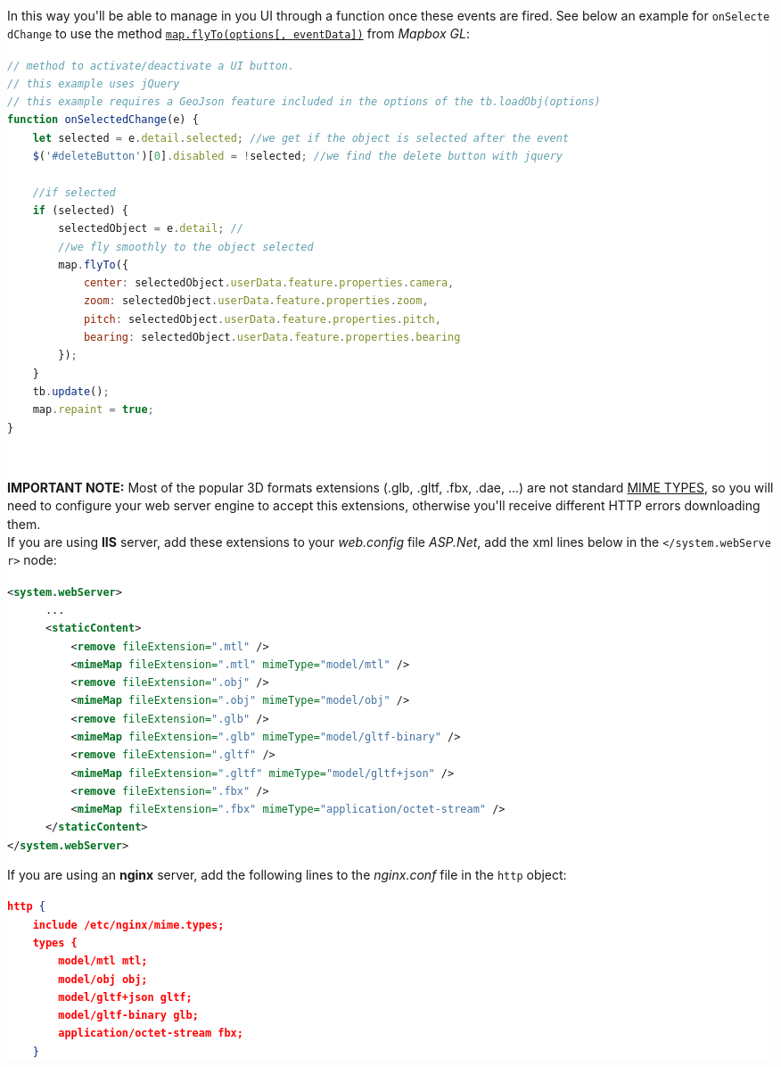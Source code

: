 In this way you'll be able to manage in you UI through a function once these events are fired. See below an example for `onSelectedChange` to use the method [`map.flyTo(options[, eventData])`](https://docs.mapbox.com/mapbox-gl-js/api/map/#map#flyto) from *Mapbox GL*:

```js
// method to activate/deactivate a UI button.
// this example uses jQuery 
// this example requires a GeoJson feature included in the options of the tb.loadObj(options) 
function onSelectedChange(e) {
	let selected = e.detail.selected; //we get if the object is selected after the event
	$('#deleteButton')[0].disabled = !selected; //we find the delete button with jquery

	//if selected
	if (selected) {
		selectedObject = e.detail; //
		//we fly smoothly to the object selected
		map.flyTo({
			center: selectedObject.userData.feature.properties.camera,
			zoom: selectedObject.userData.feature.properties.zoom,
			pitch: selectedObject.userData.feature.properties.pitch,
			bearing: selectedObject.userData.feature.properties.bearing
		});
	}
	tb.update();
	map.repaint = true;
}
```
<br>

**IMPORTANT NOTE:** Most of the popular 3D formats extensions (.glb, .gltf, .fbx, .dae, ...) are not standard [MIME TYPES](https://www.iana.org/assignments/media-types/media-types.xhtml), so you will need to configure your web server engine to accept this extensions, otherwise you'll receive different HTTP errors downloading them. 
<br>
If you are using **IIS** server, add these extensions to your *web.config* file *ASP.Net*, add the xml lines below in the `</system.webServer>` node:
```xml
<system.webServer>
	  ...
	  <staticContent>
		  <remove fileExtension=".mtl" />
		  <mimeMap fileExtension=".mtl" mimeType="model/mtl" />
		  <remove fileExtension=".obj" />
		  <mimeMap fileExtension=".obj" mimeType="model/obj" />
		  <remove fileExtension=".glb" />
		  <mimeMap fileExtension=".glb" mimeType="model/gltf-binary" />
		  <remove fileExtension=".gltf" />
		  <mimeMap fileExtension=".gltf" mimeType="model/gltf+json" />
		  <remove fileExtension=".fbx" />
		  <mimeMap fileExtension=".fbx" mimeType="application/octet-stream" />
	  </staticContent>
</system.webServer>
```
If you are using an **nginx** server, add the following lines to the *nginx.conf* file in the `http` object:
```json
http {
	include /etc/nginx/mime.types;
	types {
		model/mtl mtl;
		model/obj obj;
		model/gltf+json gltf;
		model/gltf-binary glb;
		application/octet-stream fbx;
	}
```